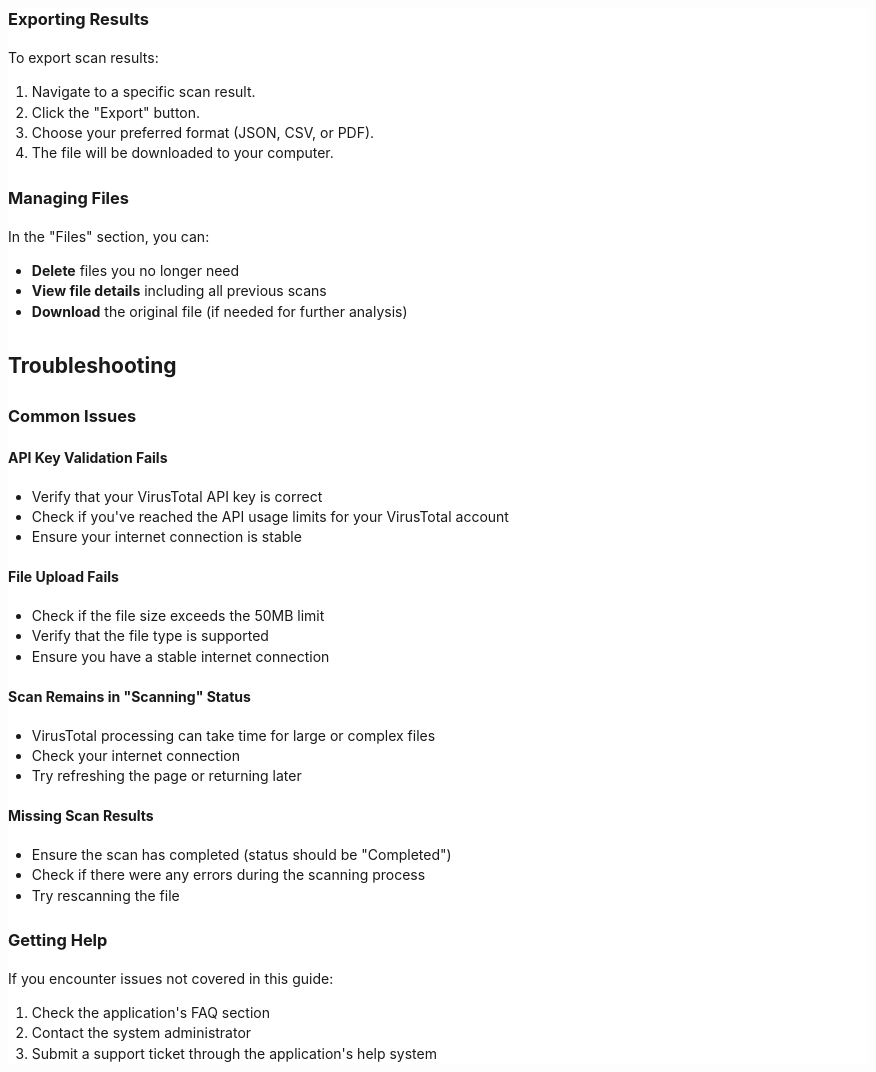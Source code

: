 ### Exporting Results

To export scan results:

1. Navigate to a specific scan result.
2. Click the "Export" button.
3. Choose your preferred format (JSON, CSV, or PDF).
4. The file will be downloaded to your computer.

### Managing Files

In the "Files" section, you can:

- **Delete** files you no longer need
- **View file details** including all previous scans
- **Download** the original file (if needed for further analysis)

## Troubleshooting

### Common Issues

#### API Key Validation Fails

- Verify that your VirusTotal API key is correct
- Check if you've reached the API usage limits for your VirusTotal account
- Ensure your internet connection is stable

#### File Upload Fails

- Check if the file size exceeds the 50MB limit
- Verify that the file type is supported
- Ensure you have a stable internet connection

#### Scan Remains in "Scanning" Status

- VirusTotal processing can take time for large or complex files
- Check your internet connection
- Try refreshing the page or returning later

#### Missing Scan Results

- Ensure the scan has completed (status should be "Completed")
- Check if there were any errors during the scanning process
- Try rescanning the file

### Getting Help

If you encounter issues not covered in this guide:

1. Check the application's FAQ section
2. Contact the system administrator
3. Submit a support ticket through the application's help system